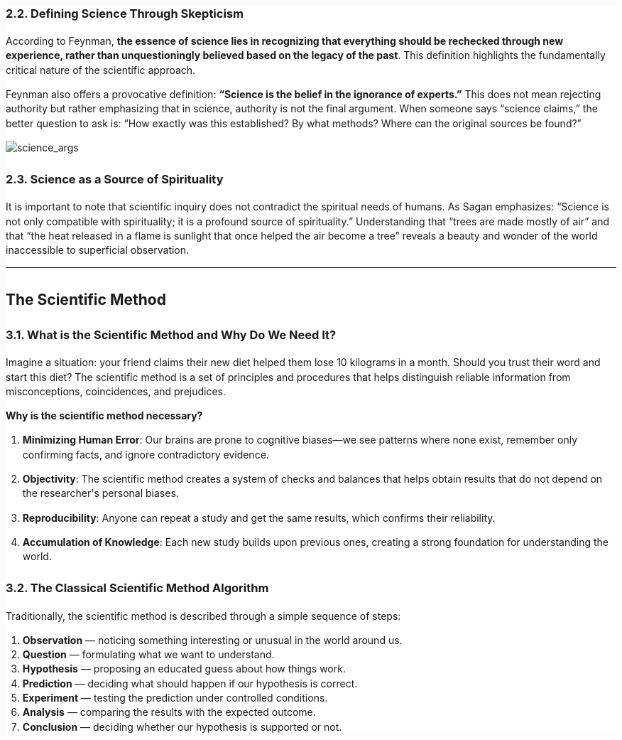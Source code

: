 ### 2.2. Defining Science Through Skepticism

According to Feynman, **the essence of science lies in recognizing that everything should be rechecked through new experience, rather than unquestioningly believed based on the legacy of the past**. This definition highlights the fundamentally critical nature of the scientific approach.

Feynman also offers a provocative definition: **“Science is the belief in the ignorance of experts.”** This does not mean rejecting authority but rather emphasizing that in science, authority is not the final argument. When someone says “science claims,” the better question to ask is: “How exactly was this established? By what methods? Where can the original sources be found?”

![science_args](/assets/memes/en/doubt_right.jpg)

### 2.3. Science as a Source of Spirituality

It is important to note that scientific inquiry does not contradict the spiritual needs of humans. As Sagan emphasizes: “Science is not only compatible with spirituality; it is a profound source of spirituality.” Understanding that “trees are made mostly of air” and that “the heat released in a flame is sunlight that once helped the air become a tree” reveals a beauty and wonder of the world inaccessible to superficial observation.

---
## The Scientific Method

### 3.1. What is the Scientific Method and Why Do We Need It?

Imagine a situation: your friend claims their new diet helped them lose 10 kilograms in a month. Should you trust their word and start this diet? The scientific method is a set of principles and procedures that helps distinguish reliable information from misconceptions, coincidences, and prejudices.

**Why is the scientific method necessary?**

1.  **Minimizing Human Error**: Our brains are prone to cognitive biases—we see patterns where none exist, remember only confirming facts, and ignore contradictory evidence.

2.  **Objectivity**: The scientific method creates a system of checks and balances that helps obtain results that do not depend on the researcher's personal biases.

3.  **Reproducibility**: Anyone can repeat a study and get the same results, which confirms their reliability.

4.  **Accumulation of Knowledge**: Each new study builds upon previous ones, creating a strong foundation for understanding the world.

### 3.2. The Classical Scientific Method Algorithm

Traditionally, the scientific method is described through a simple sequence of steps:

1.  **Observation** — noticing something interesting or unusual in the world around us.
2.  **Question** — formulating what we want to understand.
3.  **Hypothesis** — proposing an educated guess about how things work.
4.  **Prediction** — deciding what should happen if our hypothesis is correct.
5.  **Experiment** — testing the prediction under controlled conditions.
6.  **Analysis** — comparing the results with the expected outcome.
7.  **Conclusion** — deciding whether our hypothesis is supported or not.
